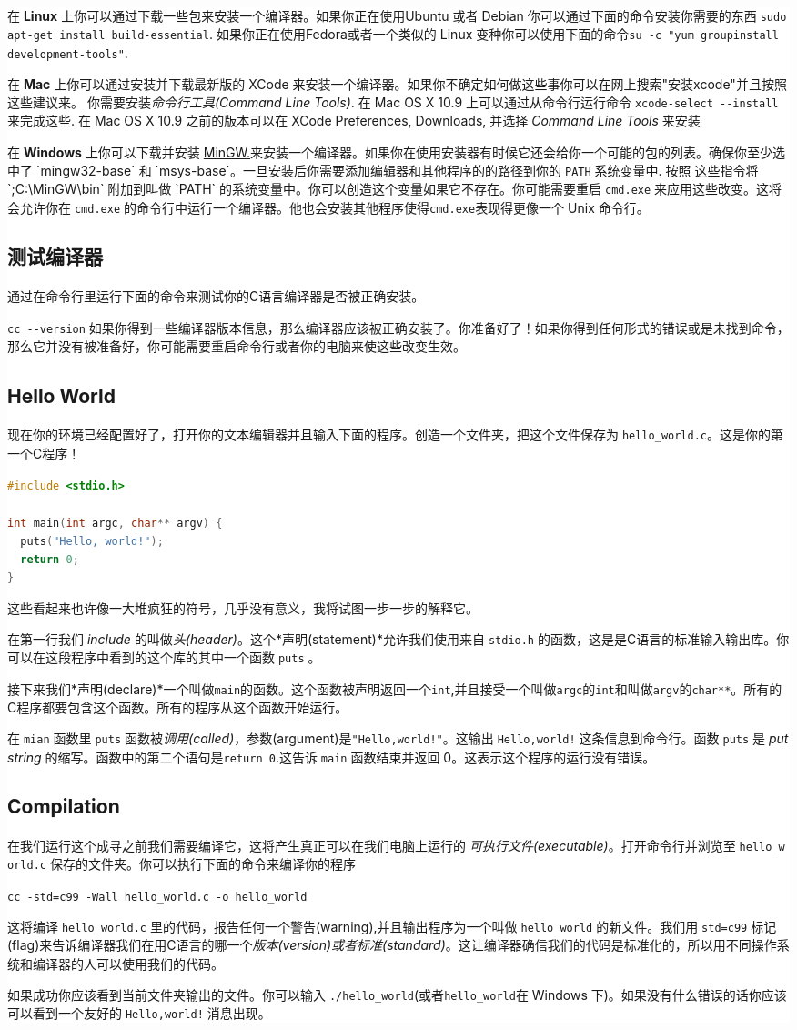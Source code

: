 在 **Linux** 上你可以通过下载一些包来安装一个编译器。如果你正在使用Ubuntu 或者 Debian 你可以通过下面的命令安装你需要的东西 `sudo apt-get install build-essential`. 如果你正在使用Fedora或者一个类似的 Linux 变种你可以使用下面的命令`su -c "yum groupinstall development-tools"`.

在 **Mac** 上你可以通过安装并下载最新版的 XCode 来安装一个编译器。如果你不确定如何做这些事你可以在网上搜索"安装xcode"并且按照这些建议来。 你需要安装*命令行工具(Command Line Tools)*. 在 Mac OS X 10.9 上可以通过从命令行运行命令 `xcode-select --install` 来完成这些. 在 Mac OS X 10.9 之前的版本可以在 XCode Preferences, Downloads, 并选择 *Command Line Tools* 来安装

在 **Windows** 上你可以下载并安装 [MinGW.](http://www.mingw.org/")来安装一个编译器。如果你在使用安装器有时候它还会给你一个可能的包的列表。确保你至少选中了 `mingw32-base` 和 `msys-base`。一旦安装后你需要添加编辑器和其他程序的的路径到你的 `PATH` 系统变量中. 按照 [这些指令](href="http://www.computerhope.com/issues/ch000549.htm")将  `;C:\MinGW\bin` 附加到叫做 `PATH` 的系统变量中。你可以创造这个变量如果它不存在。你可能需要重启 `cmd.exe` 来应用这些改变。这将会允许你在 `cmd.exe` 的命令行中运行一个编译器。他也会安装其他程序使得`cmd.exe`表现得更像一个 Unix 命令行。


测试编译器
--------------------

通过在命令行里运行下面的命令来测试你的C语言编译器是否被正确安装。

`cc --version`
如果你得到一些编译器版本信息，那么编译器应该被正确安装了。你准备好了！如果你得到任何形式的错误或是未找到命令，那么它并没有被准备好，你可能需要重启命令行或者你的电脑来使这些改变生效。


Hello World
-----------

现在你的环境已经配置好了，打开你的文本编辑器并且输入下面的程序。创造一个文件夹，把这个文件保存为 `hello_world.c`。这是你的第一个C程序！

```c
#include <stdio.h>

int main(int argc, char** argv) {
  puts("Hello, world!");
  return 0;
}
```

这些看起来也许像一大堆疯狂的符号，几乎没有意义，我将试图一步一步的解释它。

在第一行我们 *include* 的叫做*头(header)*。这个*声明(statement)*允许我们使用来自 `stdio.h` 的函数，这是是C语言的标准输入输出库。你可以在这段程序中看到的这个库的其中一个函数 `puts` 。

接下来我们*声明(declare)*一个叫做`main`的函数。这个函数被声明返回一个`int`,并且接受一个叫做`argc`的`int`和叫做`argv`的`char**`。所有的C程序都要包含这个函数。所有的程序从这个函数开始运行。

在 `mian` 函数里 `puts` 函数被*调用(called)*，参数(argument)是`"Hello,world!"`。这输出 `Hello,world!` 这条信息到命令行。函数 `puts` 是 *put string* 的缩写。函数中的第二个语句是`return 0`.这告诉 `main` 函数结束并返回 0。这表示这个程序的运行没有错误。


Compilation
-----------
在我们运行这个成寻之前我们需要编译它，这将产生真正可以在我们电脑上运行的 *可执行文件(executable)*。打开命令行并浏览至 `hello_world.c` 保存的文件夹。你可以执行下面的命令来编译你的程序

`cc -std=c99 -Wall hello_world.c -o hello_world`

这将编译 `hello_world.c` 里的代码，报告任何一个警告(warning),并且输出程序为一个叫做 `hello_world` 的新文件。我们用 `std=c99` 标记(flag)来告诉编译器我们在用C语言的哪一个*版本(version)*或者*标准(standard)*。这让编译器确信我们的代码是标准化的，所以用不同操作系统和编译器的人可以使用我们的代码。

如果成功你应该看到当前文件夹输出的文件。你可以输入 `./hello_world`(或者`hello_world`在 Windows 下)。如果没有什么错误的话你应该可以看到一个友好的 `Hello,world!` 消息出现。
